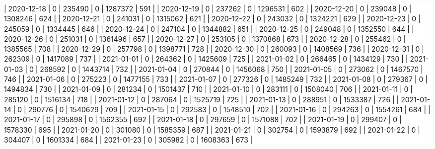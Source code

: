 | 2020-12-18 | 0 | 235490 | 0 | 1287372 | 591 |
| 2020-12-19 | 0 | 237262 | 0 | 1296531 | 602 |
| 2020-12-20 | 0 | 239048 | 0 | 1308246 | 624 |
| 2020-12-21 | 0 | 241031 | 0 | 1315062 | 621 |
| 2020-12-22 | 0 | 243032 | 0 | 1324221 | 629 |
| 2020-12-23 | 0 | 245059 | 0 | 1334445 | 646 |
| 2020-12-24 | 0 | 247104 | 0 | 1344882 | 651 |
| 2020-12-25 | 0 | 249048 | 0 | 1352550 | 644 |
| 2020-12-26 | 0 | 251031 | 0 | 1361496 | 657 |
| 2020-12-27 | 0 | 253105 | 0 | 1370868 | 673 |
| 2020-12-28 | 0 | 255462 | 0 | 1385565 | 708 |
| 2020-12-29 | 0 | 257798 | 0 | 1398771 | 728 |
| 2020-12-30 | 0 | 260093 | 0 | 1408569 | 736 |
| 2020-12-31 | 0 | 262309 | 0 | 1417089 | 737 |
| 2021-01-01 | 0 | 264362 | 0 | 1425609 | 725 |
| 2021-01-02 | 0 | 266465 | 0 | 1434129 | 730 |
| 2021-01-03 | 0 | 268592 | 0 | 1443714 | 732 |
| 2021-01-04 | 0 | 270844 | 0 | 1456068 | 750 |
| 2021-01-05 | 0 | 273062 | 0 | 1467570 | 746 |
| 2021-01-06 | 0 | 275223 | 0 | 1477155 | 733 |
| 2021-01-07 | 0 | 277326 | 0 | 1485249 | 732 |
| 2021-01-08 | 0 | 279367 | 0 | 1494834 | 730 |
| 2021-01-09 | 0 | 281234 | 0 | 1501437 | 710 |
| 2021-01-10 | 0 | 283111 | 0 | 1508040 | 706 |
| 2021-01-11 | 0 | 285120 | 0 | 1516134 | 718 |
| 2021-01-12 | 0 | 287064 | 0 | 1525719 | 725 |
| 2021-01-13 | 0 | 288951 | 0 | 1533387 | 726 |
| 2021-01-14 | 0 | 290776 | 0 | 1540629 | 709 |
| 2021-01-15 | 0 | 292583 | 0 | 1548510 | 702 |
| 2021-01-16 | 0 | 294263 | 0 | 1554261 | 684 |
| 2021-01-17 | 0 | 295898 | 0 | 1562355 | 692 |
| 2021-01-18 | 0 | 297659 | 0 | 1571088 | 702 |
| 2021-01-19 | 0 | 299407 | 0 | 1578330 | 695 |
| 2021-01-20 | 0 | 301080 | 0 | 1585359 | 687 |
| 2021-01-21 | 0 | 302754 | 0 | 1593879 | 692 |
| 2021-01-22 | 0 | 304407 | 0 | 1601334 | 684 |
| 2021-01-23 | 0 | 305982 | 0 | 1608363 | 673 |